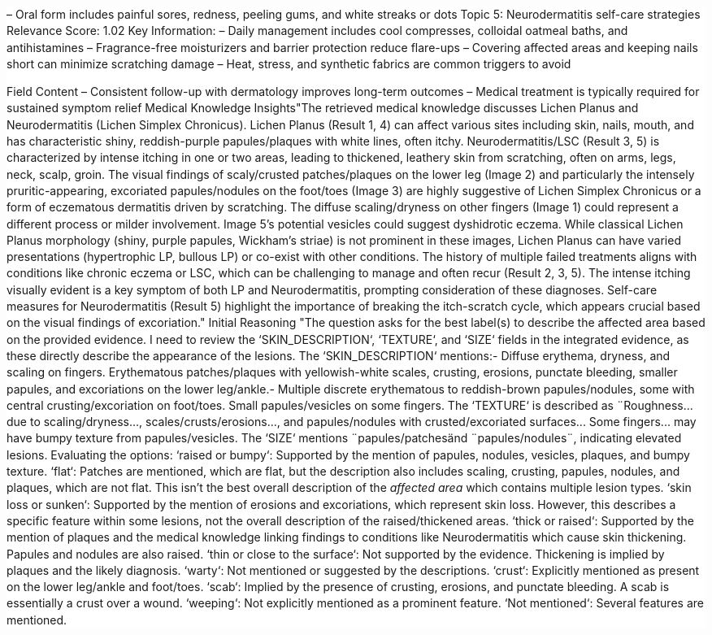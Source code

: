 – Oral form includes painful sores, redness, peeling gums, and white streaks or dots
Topic 5: Neurodermatitis self-care strategies
Relevance Score: 1.02
Key Information:
– Daily management includes cool compresses, colloidal oatmeal baths, and antihistamines
– Fragrance-free moisturizers and barrier protection reduce flare-ups
– Covering affected areas and keeping nails short can minimize scratching damage
– Heat, stress, and synthetic fabrics are common triggers to avoid

Field Content
– Consistent follow-up with dermatology improves long-term outcomes
– Medical treatment is typically required for sustained symptom relief
Medical Knowledge
Insights"The retrieved medical knowledge discusses Lichen Planus and Neurodermatitis (Lichen
Simplex Chronicus). Lichen Planus (Result 1, 4) can affect various sites including skin, nails,
mouth, and has characteristic shiny, reddish-purple papules/plaques with white lines, often
itchy. Neurodermatitis/LSC (Result 3, 5) is characterized by intense itching in one or two
areas, leading to thickened, leathery skin from scratching, often on arms, legs, neck, scalp,
groin. The visual findings of scaly/crusted patches/plaques on the lower leg (Image 2) and
particularly the intensely pruritic-appearing, excoriated papules/nodules on the foot/toes
(Image 3) are highly suggestive of Lichen Simplex Chronicus or a form of eczematous
dermatitis driven by scratching.
The diffuse scaling/dryness on other fingers (Image 1) could represent a different process or
milder involvement. Image 5’s potential vesicles could suggest dyshidrotic eczema. While
classical Lichen Planus morphology (shiny, purple papules, Wickham’s striae) is not
prominent in these images, Lichen Planus can have varied presentations (hypertrophic LP,
bullous LP) or co-exist with other conditions. The history of multiple failed treatments
aligns with conditions like chronic eczema or LSC, which can be challenging to manage and
often recur (Result 2, 3, 5). The intense itching visually evident is a key symptom of both LP
and Neurodermatitis, prompting consideration of these diagnoses. Self-care measures for
Neurodermatitis (Result 5) highlight the importance of breaking the itch-scratch cycle,
which appears crucial based on the visual findings of excoriation."
Initial Reasoning "The question asks for the best label(s) to describe the affected area based on the provided
evidence. I need to review the ‘SKIN_DESCRIPTION‘, ‘TEXTURE‘, and ‘SIZE‘ fields in the
integrated evidence, as these directly describe the appearance of the lesions. The
‘SKIN_DESCRIPTION‘ mentions:- Diffuse erythema, dryness, and scaling on fingers.
Erythematous patches/plaques with yellowish-white scales, crusting, erosions, punctate
bleeding, smaller papules, and excoriations on the lower leg/ankle.- Multiple discrete
erythematous to reddish-brown papules/nodules, some with central crusting/excoriation on
foot/toes. Small papules/vesicles on some fingers. The ‘TEXTURE‘ is described as
¨Roughness... due to scaling/dryness..., scales/crusts/erosions..., and papules/nodules with
crusted/excoriated surfaces... Some fingers... may have bumpy texture from papules/vesicles.
The ‘SIZE‘ mentions ¨papules/patchesänd ¨papules/nodules¨, indicating elevated lesions.
Evaluating the options: ‘raised or bumpy‘: Supported by the mention of papules, nodules,
vesicles, plaques, and bumpy texture. ‘flat‘: Patches are mentioned, which are flat, but the
description also includes scaling, crusting, papules, nodules, and plaques, which are not flat.
This isn’t the best overall description of the *affected area* which contains multiple lesion
types. ‘skin loss or sunken‘: Supported by the mention of erosions and excoriations, which
represent skin loss. However, this describes a specific feature within some lesions, not the
overall description of the raised/thickened areas. ‘thick or raised‘: Supported by the mention
of plaques and the medical knowledge linking findings to conditions like Neurodermatitis
which cause skin thickening. Papules and nodules are also raised. ‘thin or close to the
surface‘: Not supported by the evidence. Thickening is implied by plaques and the likely
diagnosis. ‘warty‘: Not mentioned or suggested by the descriptions. ‘crust‘: Explicitly
mentioned as present on the lower leg/ankle and foot/toes. ‘scab‘: Implied by the presence
of crusting, erosions, and punctate bleeding. A scab is essentially a crust over a wound.
‘weeping‘: Not explicitly mentioned as a prominent feature. ‘Not mentioned‘: Several
features are mentioned.

